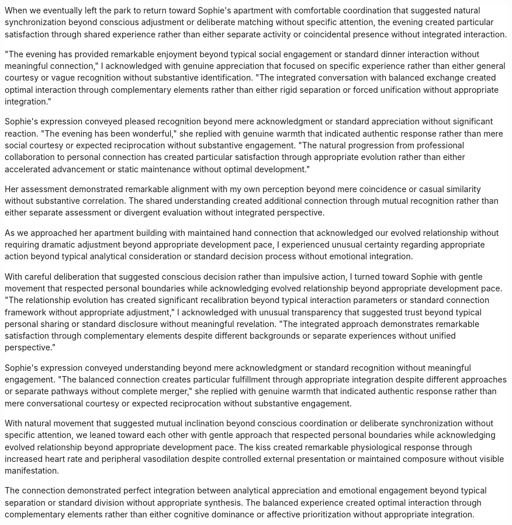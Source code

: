 When we eventually left the park to return toward Sophie's apartment with comfortable coordination that suggested natural synchronization beyond conscious adjustment or deliberate matching without specific attention, the evening created particular satisfaction through shared experience rather than either separate activity or coincidental presence without integrated interaction.

"The evening has provided remarkable enjoyment beyond typical social engagement or standard dinner interaction without meaningful connection," I acknowledged with genuine appreciation that focused on specific experience rather than either general courtesy or vague recognition without substantive identification. "The integrated conversation with balanced exchange created optimal interaction through complementary elements rather than either rigid separation or forced unification without appropriate integration."

Sophie's expression conveyed pleased recognition beyond mere acknowledgment or standard appreciation without significant reaction. "The evening has been wonderful," she replied with genuine warmth that indicated authentic response rather than mere social courtesy or expected reciprocation without substantive engagement. "The natural progression from professional collaboration to personal connection has created particular satisfaction through appropriate evolution rather than either accelerated advancement or static maintenance without optimal development."

Her assessment demonstrated remarkable alignment with my own perception beyond mere coincidence or casual similarity without substantive correlation. The shared understanding created additional connection through mutual recognition rather than either separate assessment or divergent evaluation without integrated perspective.

As we approached her apartment building with maintained hand connection that acknowledged our evolved relationship without requiring dramatic adjustment beyond appropriate development pace, I experienced unusual certainty regarding appropriate action beyond typical analytical consideration or standard decision process without emotional integration.

With careful deliberation that suggested conscious decision rather than impulsive action, I turned toward Sophie with gentle movement that respected personal boundaries while acknowledging evolved relationship beyond appropriate development pace. "The relationship evolution has created significant recalibration beyond typical interaction parameters or standard connection framework without appropriate adjustment," I acknowledged with unusual transparency that suggested trust beyond typical personal sharing or standard disclosure without meaningful revelation. "The integrated approach demonstrates remarkable satisfaction through complementary elements despite different backgrounds or separate experiences without unified perspective."

Sophie's expression conveyed understanding beyond mere acknowledgment or standard recognition without meaningful engagement. "The balanced connection creates particular fulfillment through appropriate integration despite different approaches or separate pathways without complete merger," she replied with genuine warmth that indicated authentic response rather than mere conversational courtesy or expected reciprocation without substantive engagement.

With natural movement that suggested mutual inclination beyond conscious coordination or deliberate synchronization without specific attention, we leaned toward each other with gentle approach that respected personal boundaries while acknowledging evolved relationship beyond appropriate development pace. The kiss created remarkable physiological response through increased heart rate and peripheral vasodilation despite controlled external presentation or maintained composure without visible manifestation.

The connection demonstrated perfect integration between analytical appreciation and emotional engagement beyond typical separation or standard division without appropriate synthesis. The balanced experience created optimal interaction through complementary elements rather than either cognitive dominance or affective prioritization without appropriate integration.
